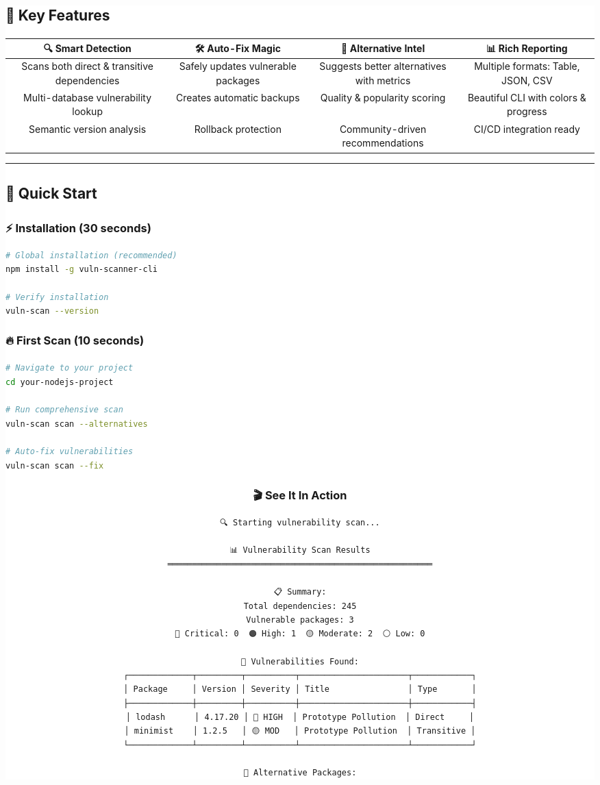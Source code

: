 
## 🌟 **Key Features**

<div align="center">

| 🔍 **Smart Detection** | 🛠️ **Auto-Fix Magic** | 🔄 **Alternative Intel** | 📊 **Rich Reporting** |
|:---:|:---:|:---:|:---:|
| Scans both direct & transitive dependencies | Safely updates vulnerable packages | Suggests better alternatives with metrics | Multiple formats: Table, JSON, CSV |
| Multi-database vulnerability lookup | Creates automatic backups | Quality & popularity scoring | Beautiful CLI with colors & progress |
| Semantic version analysis | Rollback protection | Community-driven recommendations | CI/CD integration ready |

</div>

---

## 🚀 **Quick Start**

### ⚡ **Installation** (30 seconds)

```bash
# Global installation (recommended)
npm install -g vuln-scanner-cli

# Verify installation
vuln-scan --version
```

### 🔥 **First Scan** (10 seconds)

```bash
# Navigate to your project
cd your-nodejs-project

# Run comprehensive scan
vuln-scan scan --alternatives

# Auto-fix vulnerabilities
vuln-scan scan --fix
```

<div align="center">

### 🎬 **See It In Action**

```
🔍 Starting vulnerability scan...

📊 Vulnerability Scan Results
══════════════════════════════════════════════════════

📋 Summary:
Total dependencies: 245
Vulnerable packages: 3
🔴 Critical: 0  🟠 High: 1  🟡 Moderate: 2  ⚪ Low: 0

🚨 Vulnerabilities Found:
┌─────────────┬─────────┬──────────┬──────────────────────┬────────────┐
│ Package     │ Version │ Severity │ Title                │ Type       │
├─────────────┼─────────┼──────────┼──────────────────────┼────────────┤
│ lodash      │ 4.17.20 │ 🔴 HIGH  │ Prototype Pollution  │ Direct     │
│ minimist    │ 1.2.5   │ 🟡 MOD   │ Prototype Pollution  │ Transitive │
└─────────────┴─────────┴──────────┴──────────────────────┴────────────┘

🔄 Alternative Packages:
```
